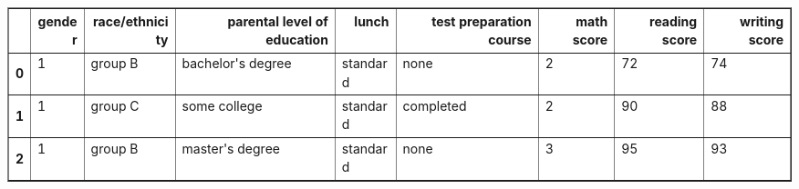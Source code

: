 


<div>
<style scoped>
    .dataframe tbody tr th:only-of-type {
        vertical-align: middle;
    }

    .dataframe tbody tr th {
        vertical-align: top;
    }
    
    .dataframe thead th {
        text-align: right;
    }
</style>
<table border="1" class="dataframe">
  <thead>
    <tr style="text-align: right;">
      <th></th>
      <th>gender</th>
      <th>race/ethnicity</th>
      <th>parental level of education</th>
      <th>lunch</th>
      <th>test preparation course</th>
      <th>math score</th>
      <th>reading score</th>
      <th>writing score</th>
    </tr>
  </thead>
  <tbody>
    <tr>
      <th>0</th>
      <td>1</td>
      <td>group B</td>
      <td>bachelor's degree</td>
      <td>standard</td>
      <td>none</td>
      <td>2</td>
      <td>72</td>
      <td>74</td>
    </tr>
    <tr>
      <th>1</th>
      <td>1</td>
      <td>group C</td>
      <td>some college</td>
      <td>standard</td>
      <td>completed</td>
      <td>2</td>
      <td>90</td>
      <td>88</td>
    </tr>
    <tr>
      <th>2</th>
      <td>1</td>
      <td>group B</td>
      <td>master's degree</td>
      <td>standard</td>
      <td>none</td>
      <td>3</td>
      <td>95</td>
      <td>93</td>
    </tr>
    <tr>
